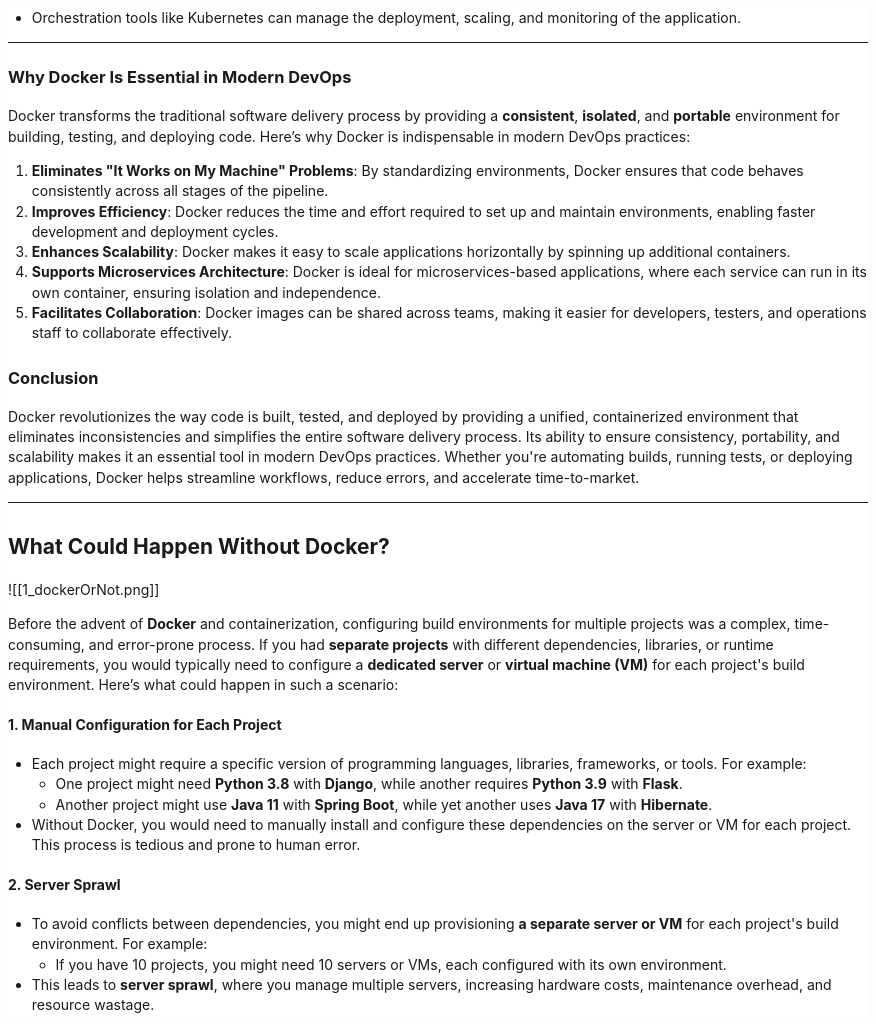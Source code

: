    - Orchestration tools like Kubernetes can manage the deployment, scaling, and monitoring of the application.

---

### Why Docker Is Essential in Modern DevOps

Docker transforms the traditional software delivery process by providing a **consistent**, **isolated**, and **portable** environment for building, testing, and deploying code. Here’s why Docker is indispensable in modern DevOps practices:

1. **Eliminates "It Works on My Machine" Problems**: By standardizing environments, Docker ensures that code behaves consistently across all stages of the pipeline.
2. **Improves Efficiency**: Docker reduces the time and effort required to set up and maintain environments, enabling faster development and deployment cycles.
3. **Enhances Scalability**: Docker makes it easy to scale applications horizontally by spinning up additional containers.
4. **Supports Microservices Architecture**: Docker is ideal for microservices-based applications, where each service can run in its own container, ensuring isolation and independence.
5. **Facilitates Collaboration**: Docker images can be shared across teams, making it easier for developers, testers, and operations staff to collaborate effectively.

### **Conclusion**

Docker revolutionizes the way code is built, tested, and deployed by providing a unified, containerized environment that eliminates inconsistencies and simplifies the entire software delivery process. Its ability to ensure consistency, portability, and scalability makes it an essential tool in modern DevOps practices. Whether you're automating builds, running tests, or deploying applications, Docker helps streamline workflows, reduce errors, and accelerate time-to-market.

---
## **What Could Happen Without Docker?**

![[1_dockerOrNot.png]]

Before the advent of **Docker** and containerization, configuring build environments for multiple projects was a complex, time-consuming, and error-prone process. If you had **separate projects** with different dependencies, libraries, or runtime requirements, you would typically need to configure a **dedicated server** or **virtual machine (VM)** for each project's build environment. Here’s what could happen in such a scenario:

#### 1. **Manual Configuration for Each Project**
   - Each project might require a specific version of programming languages, libraries, frameworks, or tools. For example:
     - One project might need **Python 3.8** with **Django**, while another requires **Python 3.9** with **Flask**.
     - Another project might use **Java 11** with **Spring Boot**, while yet another uses **Java 17** with **Hibernate**.
   - Without Docker, you would need to manually install and configure these dependencies on the server or VM for each project. This process is tedious and prone to human error.

#### 2. **Server Sprawl**
   - To avoid conflicts between dependencies, you might end up provisioning **a separate server or VM** for each project's build environment. For example:
     - If you have 10 projects, you might need 10 servers or VMs, each configured with its own environment.
   - This leads to **server sprawl**, where you manage multiple servers, increasing hardware costs, maintenance overhead, and resource wastage.

